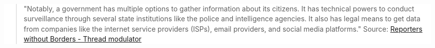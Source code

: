 
> "Notably, a government has multiple options to gather information about its
> citizens. It has technical powers to conduct surveillance through several
> state institutions like the police and intelligence agencies. It also has
> legal means to get data from companies like the internet service providers
> (ISPs), email providers, and social media platforms." Source:
> [Reporters without Borders - Thread modulator](https://helpdesk.rsf.org/training/your-threat-model/)
